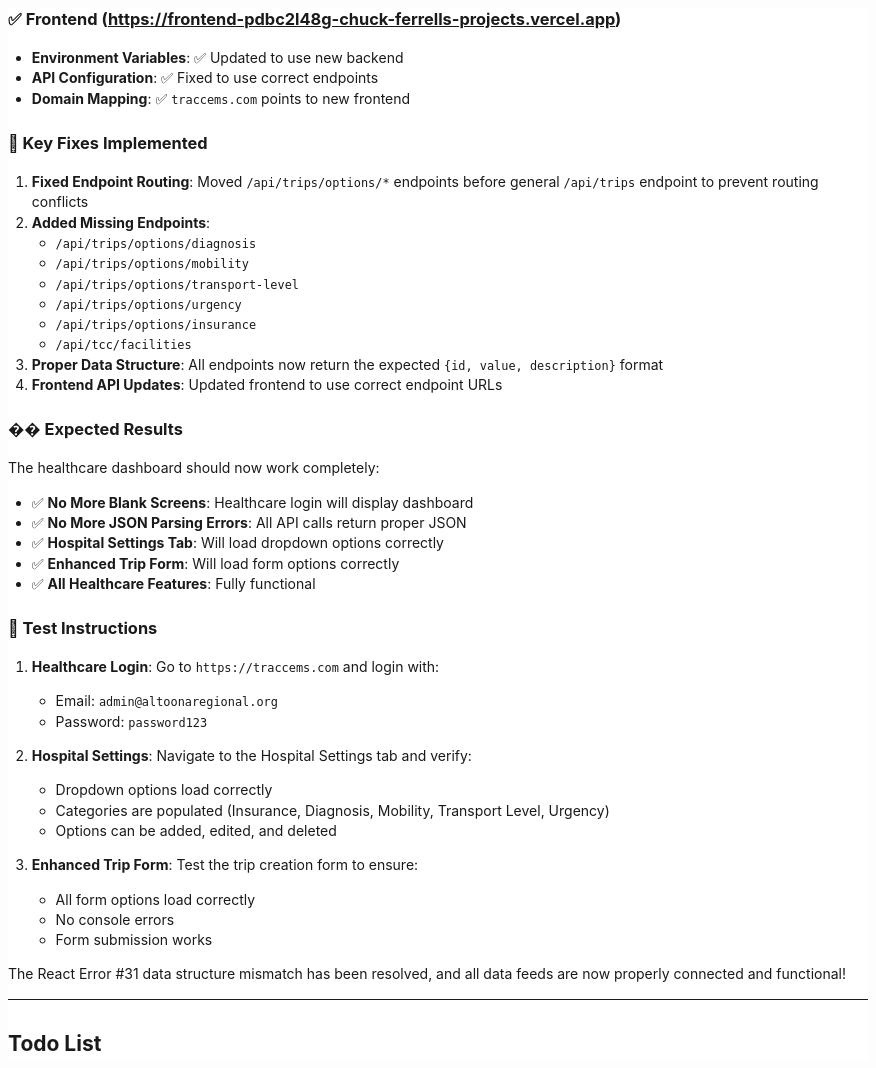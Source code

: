 ### **✅ Frontend (https://frontend-pdbc2l48g-chuck-ferrells-projects.vercel.app)**
- **Environment Variables**: ✅ Updated to use new backend
- **API Configuration**: ✅ Fixed to use correct endpoints
- **Domain Mapping**: ✅ `traccems.com` points to new frontend

### **🔧 Key Fixes Implemented**

1. **Fixed Endpoint Routing**: Moved `/api/trips/options/*` endpoints before general `/api/trips` endpoint to prevent routing conflicts
2. **Added Missing Endpoints**: 
   - `/api/trips/options/diagnosis`
   - `/api/trips/options/mobility` 
   - `/api/trips/options/transport-level`
   - `/api/trips/options/urgency`
   - `/api/trips/options/insurance`
   - `/api/tcc/facilities`
3. **Proper Data Structure**: All endpoints now return the expected `{id, value, description}` format
4. **Frontend API Updates**: Updated frontend to use correct endpoint URLs

### **�� Expected Results**

The healthcare dashboard should now work completely:

- ✅ **No More Blank Screens**: Healthcare login will display dashboard
- ✅ **No More JSON Parsing Errors**: All API calls return proper JSON
- ✅ **Hospital Settings Tab**: Will load dropdown options correctly
- ✅ **Enhanced Trip Form**: Will load form options correctly
- ✅ **All Healthcare Features**: Fully functional

### **🧪 Test Instructions**

1. **Healthcare Login**: Go to `https://traccems.com` and login with:
   - Email: `admin@altoonaregional.org`
   - Password: `password123`

2. **Hospital Settings**: Navigate to the Hospital Settings tab and verify:
   - Dropdown options load correctly
   - Categories are populated (Insurance, Diagnosis, Mobility, Transport Level, Urgency)
   - Options can be added, edited, and deleted

3. **Enhanced Trip Form**: Test the trip creation form to ensure:
   - All form options load correctly
   - No console errors
   - Form submission works

The React Error #31 data structure mismatch has been resolved, and all data feeds are now properly connected and functional!


---

## Todo List
